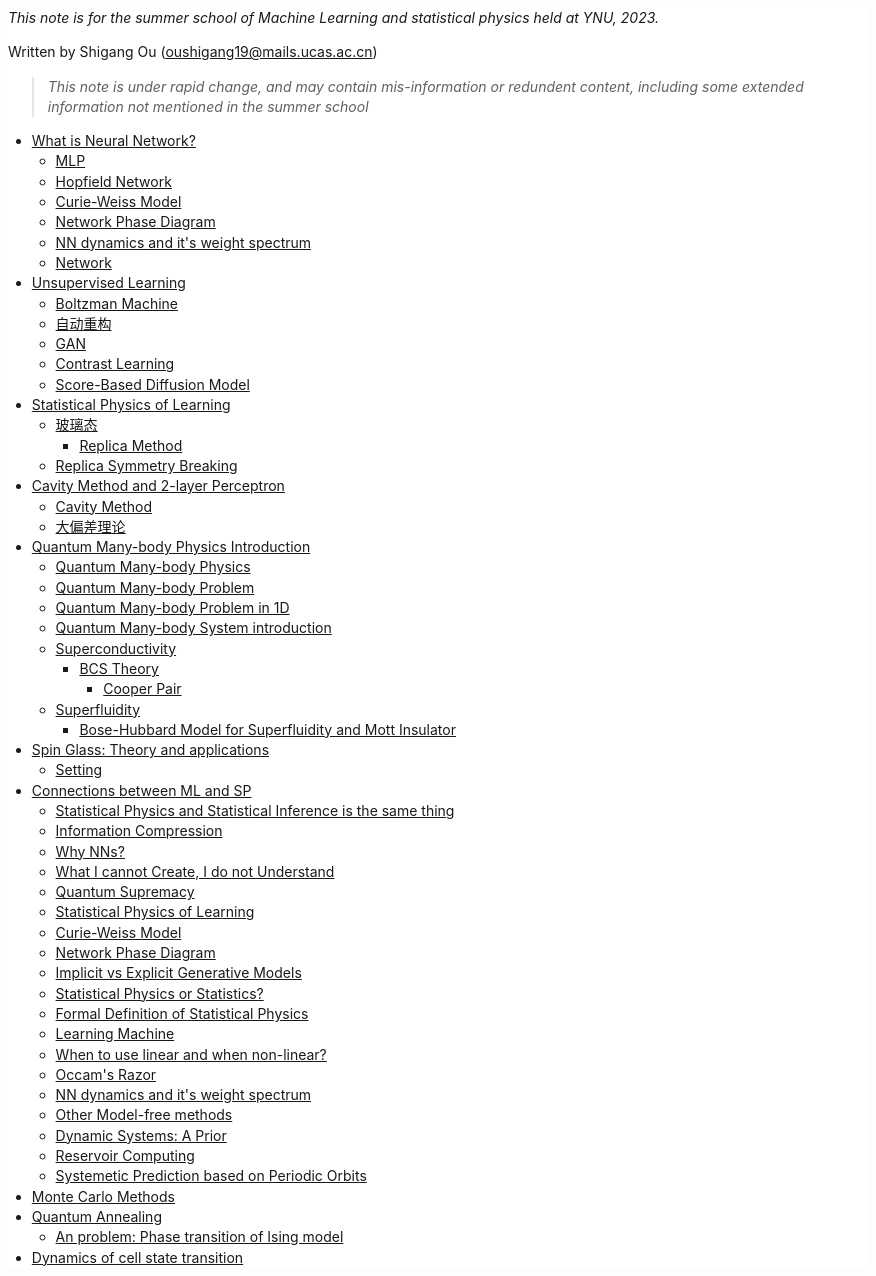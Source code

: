 *This note is for the summer school of Machine Learning and statistical physics held at YNU, 2023.*

Written by Shigang Ou (oushigang19@mails.ucas.ac.cn)

> *This note is under rapid change, and may contain mis-information or redundent content, including some extended information not mentioned in the summer school*

- [What is Neural Network?](#what-is-neural-network)
  - [MLP](#mlp)
  - [Hopfield Network](#hopfield-network)
  - [Curie-Weiss Model](#curie-weiss-model)
  - [Network Phase Diagram](#network-phase-diagram)
  - [NN dynamics and it's weight spectrum](#nn-dynamics-and-its-weight-spectrum)
  - [Network](#network)
- [Unsupervised Learning](#unsupervised-learning)
  - [Boltzman Machine](#boltzman-machine)
  - [自动重构](#自动重构)
  - [GAN](#gan)
  - [Contrast Learning](#contrast-learning)
  - [Score-Based Diffusion Model](#score-based-diffusion-model)
- [Statistical Physics of Learning](#statistical-physics-of-learning)
  - [玻璃态](#玻璃态)
    - [Replica Method](#replica-method)
  - [Replica Symmetry Breaking](#replica-symmetry-breaking)
- [Cavity Method and 2-layer Perceptron](#cavity-method-and-2-layer-perceptron)
  - [Cavity Method](#cavity-method)
  - [大偏差理论](#大偏差理论)
- [Quantum Many-body Physics Introduction](#quantum-many-body-physics-introduction)
  - [Quantum Many-body Physics](#quantum-many-body-physics)
  - [Quantum Many-body Problem](#quantum-many-body-problem)
  - [Quantum Many-body Problem in 1D](#quantum-many-body-problem-in-1d)
  - [Quantum Many-body System introduction](#quantum-many-body-system-introduction)
  - [Superconductivity](#superconductivity)
    - [BCS Theory](#bcs-theory)
      - [Cooper Pair](#cooper-pair)
  - [Superfluidity](#superfluidity)
    - [Bose-Hubbard Model for Superfluidity and Mott Insulator](#bose-hubbard-model-for-superfluidity-and-mott-insulator)
- [Spin Glass: Theory and applications](#spin-glass-theory-and-applications)
  - [Setting](#setting)
- [Connections between ML and SP](#connections-between-ml-and-sp)
  - [Statistical Physics and Statistical Inference is the same thing](#statistical-physics-and-statistical-inference-is-the-same-thing)
  - [Information Compression](#information-compression)
  - [Why NNs?](#why-nns)
  - [What I cannot Create, I do not Understand](#what-i-cannot-create-i-do-not-understand)
  - [Quantum Supremacy](#quantum-supremacy)
  - [Statistical Physics of Learning](#statistical-physics-of-learning-1)
  - [Curie-Weiss Model](#curie-weiss-model-1)
  - [Network Phase Diagram](#network-phase-diagram-1)
  - [Implicit vs Explicit Generative Models](#implicit-vs-explicit-generative-models)
  - [Statistical Physics or Statistics?](#statistical-physics-or-statistics)
  - [Formal Definition of Statistical Physics](#formal-definition-of-statistical-physics)
  - [Learning Machine](#learning-machine)
  - [When to use linear and when non-linear?](#when-to-use-linear-and-when-non-linear)
  - [Occam's Razor](#occams-razor)
  - [NN dynamics and it's weight spectrum](#nn-dynamics-and-its-weight-spectrum-1)
  - [Other Model-free methods](#other-model-free-methods)
  - [Dynamic Systems: A Prior](#dynamic-systems-a-prior)
  - [Reservoir Computing](#reservoir-computing)
  - [Systemetic Prediction based on Periodic Orbits](#systemetic-prediction-based-on-periodic-orbits)
- [Monte Carlo Methods](#monte-carlo-methods)
- [Quantum Annealing](#quantum-annealing)
  - [An problem: Phase transition of Ising model](#an-problem-phase-transition-of-ising-model)
- [Dynamics of cell state transition](#dynamics-of-cell-state-transition)